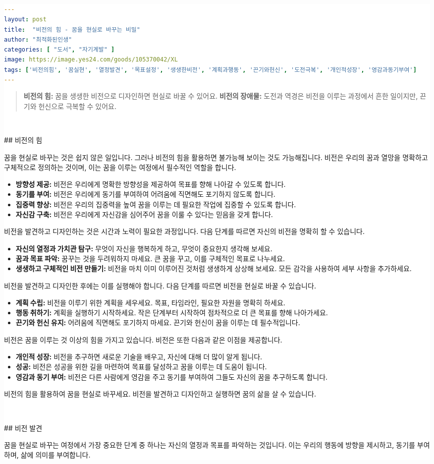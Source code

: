 ```yaml
---
layout: post
title:  "비전의 힘 - 꿈을 현실로 바꾸는 비밀"
author: "최적화된인생"
categories: [ "도서", "자기계발" ]
image: https://image.yes24.com/goods/105370042/XL
tags: ['비전의힘', '꿈실현', '열정발견', '목표설정', '생생한비전', '계획과행동', '끈기와헌신', '도전극복', '개인적성장', '영감과동기부여']
---
```

> **비전의 힘:** 꿈을 생생한 비전으로 디자인하면 현실로 바꿀 수 있어요.
**비전의 장애물:** 도전과 역경은 비전을 이루는 과정에서 흔한 일이지만, 끈기와 헌신으로 극복할 수 있어요.

<p>&nbsp;</p>
## 비전의 힘



꿈을 현실로 바꾸는 것은 쉽지 않은 일입니다. 그러나 비전의 힘을 활용하면 불가능해 보이는 것도 가능해집니다. 비전은 우리의 꿈과 열망을 명확하고 구체적으로 정의하는 것이며, 이는 꿈을 이루는 여정에서 필수적인 역할을 합니다.



* **방향성 제공:** 비전은 우리에게 명확한 방향성을 제공하여 목표를 향해 나아갈 수 있도록 합니다.
* **동기를 부여:** 비전은 우리에게 동기를 부여하여 어려움에 직면해도 포기하지 않도록 합니다.
* **집중력 향상:** 비전은 우리의 집중력을 높여 꿈을 이루는 데 필요한 작업에 집중할 수 있도록 합니다.
* **자신감 구축:** 비전은 우리에게 자신감을 심어주어 꿈을 이룰 수 있다는 믿음을 갖게 합니다.



비전을 발견하고 디자인하는 것은 시간과 노력이 필요한 과정입니다. 다음 단계를 따르면 자신의 비전을 명확히 할 수 있습니다.

* **자신의 열정과 가치관 탐구:** 무엇이 자신을 행복하게 하고, 무엇이 중요한지 생각해 보세요.
* **꿈과 목표 파악:** 꿈꾸는 것을 두려워하지 마세요. 큰 꿈을 꾸고, 이를 구체적인 목표로 나누세요.
* **생생하고 구체적인 비전 만들기:** 비전을 마치 이미 이루어진 것처럼 생생하게 상상해 보세요. 모든 감각을 사용하여 세부 사항을 추가하세요.



비전을 발견하고 디자인한 후에는 이를 실행해야 합니다. 다음 단계를 따르면 비전을 현실로 바꿀 수 있습니다.

* **계획 수립:** 비전을 이루기 위한 계획을 세우세요. 목표, 타임라인, 필요한 자원을 명확히 하세요.
* **행동 취하기:** 계획을 실행하기 시작하세요. 작은 단계부터 시작하여 점차적으로 더 큰 목표를 향해 나아가세요.
* **끈기와 헌신 유지:** 어려움에 직면해도 포기하지 마세요. 끈기와 헌신이 꿈을 이루는 데 필수적입니다.



비전은 꿈을 이루는 것 이상의 힘을 가지고 있습니다. 비전은 또한 다음과 같은 이점을 제공합니다.

* **개인적 성장:** 비전을 추구하면 새로운 기술을 배우고, 자신에 대해 더 많이 알게 됩니다.
* **성공:** 비전은 성공을 위한 길을 마련하여 목표를 달성하고 꿈을 이루는 데 도움이 됩니다.
* **영감과 동기 부여:** 비전은 다른 사람에게 영감을 주고 동기를 부여하여 그들도 자신의 꿈을 추구하도록 합니다.

비전의 힘을 활용하여 꿈을 현실로 바꾸세요. 비전을 발견하고 디자인하고 실행하면 꿈의 삶을 살 수 있습니다.

<p>&nbsp;</p>
## 비전 발견

꿈을 현실로 바꾸는 여정에서 가장 중요한 단계 중 하나는 자신의 열정과 목표를 파악하는 것입니다. 이는 우리의 행동에 방향을 제시하고, 동기를 부여하며, 삶에 의미를 부여합니다.
